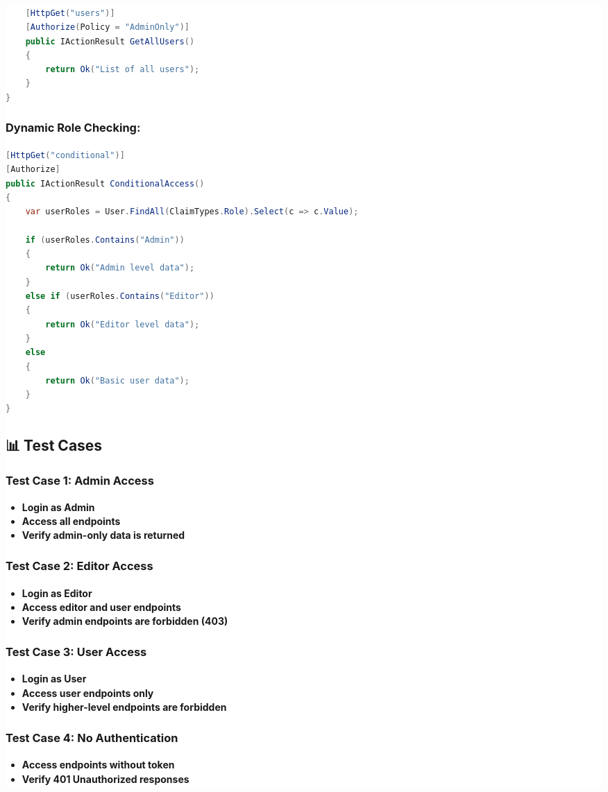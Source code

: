 ```csharp
    [HttpGet("users")]
    [Authorize(Policy = "AdminOnly")]
    public IActionResult GetAllUsers()
    {
        return Ok("List of all users");
    }
}
```

### Dynamic Role Checking:
```csharp
[HttpGet("conditional")]
[Authorize]
public IActionResult ConditionalAccess()
{
    var userRoles = User.FindAll(ClaimTypes.Role).Select(c => c.Value);
    
    if (userRoles.Contains("Admin"))
    {
        return Ok("Admin level data");
    }
    else if (userRoles.Contains("Editor"))
    {
        return Ok("Editor level data");
    }
    else
    {
        return Ok("Basic user data");
    }
}
```

## 📊 Test Cases

### Test Case 1: Admin Access
- **Login as Admin**
- **Access all endpoints**
- **Verify admin-only data is returned**

### Test Case 2: Editor Access
- **Login as Editor**
- **Access editor and user endpoints**
- **Verify admin endpoints are forbidden (403)**

### Test Case 3: User Access
- **Login as User**
- **Access user endpoints only**
- **Verify higher-level endpoints are forbidden**

### Test Case 4: No Authentication
- **Access endpoints without token**
- **Verify 401 Unauthorized responses**
